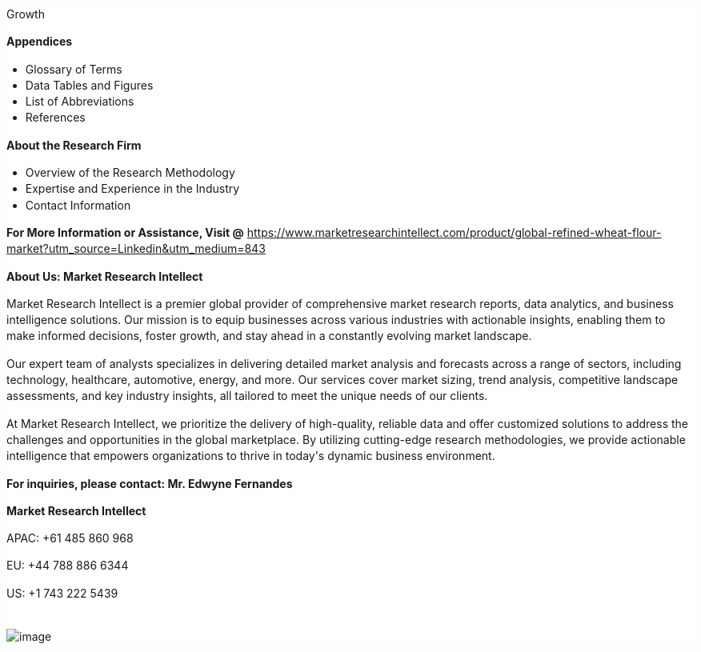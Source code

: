 Growth</li></ul><p><strong>Appendices</strong></p><ul><li>Glossary of Terms</li><li>Data Tables and Figures</li><li>List of Abbreviations</li><li>References</li></ul><p><strong>About the Research Firm</strong></p><ul><li>Overview of the Research Methodology</li><li>Expertise and Experience in the Industry</li><li>Contact Information</li></ul></div><div class="article-main__content" data-test-id="publishing-text-block"><p><span class="font-[700]"><strong>For More Information or Assistance, Visit @</strong>&nbsp;<a href="https://www.marketresearchintellect.com/product/global-refined-wheat-flour-market?utm_source=Linkedin&utm_medium=843">https://www.marketresearchintellect.com/product/global-refined-wheat-flour-market?utm_source=Linkedin&utm_medium=843</a></span></p><p><strong>About Us: Market Research Intellect</strong></p><p>Market Research Intellect is a premier global provider of comprehensive market research reports, data analytics, and business intelligence solutions. Our mission is to equip businesses across various industries with actionable insights, enabling them to make informed decisions, foster growth, and stay ahead in a constantly evolving market landscape.</p><p>Our expert team of analysts specializes in delivering detailed market analysis and forecasts across a range of sectors, including technology, healthcare, automotive, energy, and more. Our services cover market sizing, trend analysis, competitive landscape assessments, and key industry insights, all tailored to meet the unique needs of our clients.</p><p>At Market Research Intellect, we prioritize the delivery of high-quality, reliable data and offer customized solutions to address the challenges and opportunities in the global marketplace. By utilizing cutting-edge research methodologies, we provide actionable intelligence that empowers organizations to thrive in today's dynamic business environment.</p><p><strong>For inquiries, please contact: Mr. Edwyne Fernandes</strong></p><p><strong>Market Research Intellect</strong></p><p>APAC: +61 485 860 968</p><p>EU: +44 788 886 6344</p><p>US: +1 743 222 5439</p></div><div class="article-main__content" data-test-id="publishing-text-block">&nbsp;</div>
![image](https://github.com/user-attachments/assets/2a1375c0-fd87-4d4e-8c37-c0c6380cb202)
